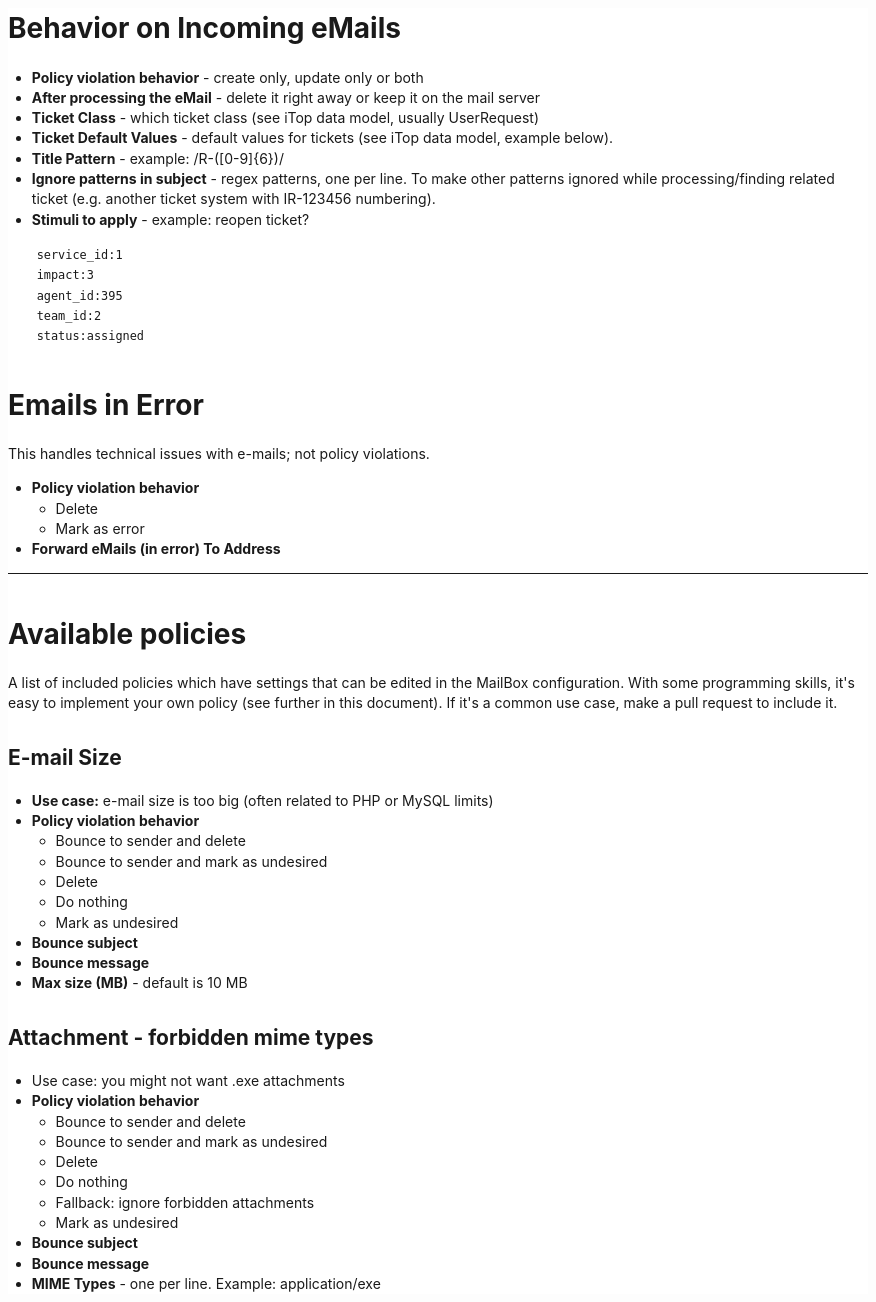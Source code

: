 # Behavior on Incoming eMails
* **Policy violation behavior** - create only, update only or both
* **After processing the eMail** - delete it right away or keep it on the mail server
* **Ticket Class** - which ticket class (see iTop data model, usually UserRequest)
* **Ticket Default Values** - default values for tickets (see iTop data model, example below).
* **Title Pattern** - example: /R-([0-9]{6})/
* **Ignore patterns in subject** - regex patterns, one per line. To make other patterns ignored while processing/finding related ticket (e.g. another ticket system with IR-123456 numbering).
* **Stimuli to apply** - example: reopen ticket?

```
    service_id:1
    impact:3
    agent_id:395
    team_id:2
    status:assigned
```	 
	 
# Emails in Error
This handles technical issues with e-mails; not policy violations.
* **Policy violation behavior**
  * Delete
  * Mark as error
* **Forward eMails (in error) To Address**


***

# Available policies
A list of included policies which have settings that can be edited in the MailBox configuration.
With some programming skills, it's easy to implement your own policy (see further in this document).
If it's a common use case, make a pull request to include it.

## E-mail Size
* **Use case:** e-mail size is too big (often related to PHP or MySQL limits)
* **Policy violation behavior**
  * Bounce to sender and delete
  * Bounce to sender and mark as undesired
  * Delete
  * Do nothing
  * Mark as undesired
* **Bounce subject**
* **Bounce message**
* **Max size (MB)** - default is 10 MB
 
## Attachment - forbidden mime types
* Use case: you might not want .exe attachments
* **Policy violation behavior**
  * Bounce to sender and delete
  * Bounce to sender and mark as undesired
  * Delete
  * Do nothing
  * Fallback: ignore forbidden attachments
  * Mark as undesired
* **Bounce subject**
* **Bounce message**
* **MIME Types** - one per line. Example: application/exe
	